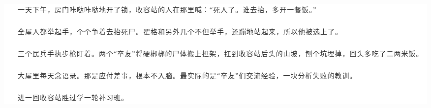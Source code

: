  </p>
 <p style="margin: 20px auto 0px; padding: 0px; border: 0px; line-height: 25px; font-family: Tahoma; color: rgb(51, 51, 51); text-align: justify; text-indent: 28px; word-break: normal; word-wrap: break-word; letter-spacing: 1px; background-color: rgb(255, 255, 255);">
  一天下午，房门咔哒咔哒地开了锁，收容站的人在那里喊：“死人了。谁去抬，多开一餐饭。”
 </p>
 <p style="margin: 20px auto 0px; padding: 0px; border: 0px; line-height: 25px; font-family: Tahoma; color: rgb(51, 51, 51); text-align: justify; text-indent: 28px; word-break: normal; word-wrap: break-word; letter-spacing: 1px; background-color: rgb(255, 255, 255);">
 </p>
 <p style="margin: 20px auto 0px; padding: 0px; border: 0px; line-height: 25px; font-family: Tahoma; color: rgb(51, 51, 51); text-align: justify; text-indent: 28px; word-break: normal; word-wrap: break-word; letter-spacing: 1px; background-color: rgb(255, 255, 255);">
 </p>
 <p style="margin: 20px auto 0px; padding: 0px; border: 0px; line-height: 25px; font-family: Tahoma; color: rgb(51, 51, 51); text-align: justify; text-indent: 28px; word-break: normal; word-wrap: break-word; letter-spacing: 1px; background-color: rgb(255, 255, 255);">
  全屋人都举起手，个个争着去抬死尸。翟格和另外几个不但举手，还蹦地站起来，所以他被选上了。
 </p>
 <p style="margin: 20px auto 0px; padding: 0px; border: 0px; line-height: 25px; font-family: Tahoma; color: rgb(51, 51, 51); text-align: justify; text-indent: 28px; word-break: normal; word-wrap: break-word; letter-spacing: 1px; background-color: rgb(255, 255, 255);">
 </p>
 <p style="margin: 20px auto 0px; padding: 0px; border: 0px; line-height: 25px; font-family: Tahoma; color: rgb(51, 51, 51); text-align: justify; text-indent: 28px; word-break: normal; word-wrap: break-word; letter-spacing: 1px; background-color: rgb(255, 255, 255);">
 </p>
 <p style="margin: 20px auto 0px; padding: 0px; border: 0px; line-height: 25px; font-family: Tahoma; color: rgb(51, 51, 51); text-align: justify; text-indent: 28px; word-break: normal; word-wrap: break-word; letter-spacing: 1px; background-color: rgb(255, 255, 255);">
  三个民兵手执步枪盯着。两个“卒友”将硬梆梆的尸体搬上担架，扛到收容站后头的山坡，刨个坑埋掉，回头多吃了二两米饭。
 </p>
 <p style="margin: 20px auto 0px; padding: 0px; border: 0px; line-height: 25px; font-family: Tahoma; color: rgb(51, 51, 51); text-align: justify; text-indent: 28px; word-break: normal; word-wrap: break-word; letter-spacing: 1px; background-color: rgb(255, 255, 255);">
 </p>
 <p style="margin: 20px auto 0px; padding: 0px; border: 0px; line-height: 25px; font-family: Tahoma; color: rgb(51, 51, 51); text-align: justify; text-indent: 28px; word-break: normal; word-wrap: break-word; letter-spacing: 1px; background-color: rgb(255, 255, 255);">
 </p>
 <p style="margin: 20px auto 0px; padding: 0px; border: 0px; line-height: 25px; font-family: Tahoma; color: rgb(51, 51, 51); text-align: justify; text-indent: 28px; word-break: normal; word-wrap: break-word; letter-spacing: 1px; background-color: rgb(255, 255, 255);">
  大屋里每天念语录。那是应付差事，根本不入脑。最实际的是“卒友”们交流经验，一块分析失败的教训。
 </p>
 <p style="margin: 20px auto 0px; padding: 0px; border: 0px; line-height: 25px; font-family: Tahoma; color: rgb(51, 51, 51); text-align: justify; text-indent: 28px; word-break: normal; word-wrap: break-word; letter-spacing: 1px; background-color: rgb(255, 255, 255);">
 </p>
 <p style="margin: 20px auto 0px; padding: 0px; border: 0px; line-height: 25px; font-family: Tahoma; color: rgb(51, 51, 51); text-align: justify; text-indent: 28px; word-break: normal; word-wrap: break-word; letter-spacing: 1px; background-color: rgb(255, 255, 255);">
 </p>
 <p style="margin: 20px auto 0px; padding: 0px; border: 0px; line-height: 25px; font-family: Tahoma; color: rgb(51, 51, 51); text-align: justify; text-indent: 28px; word-break: normal; word-wrap: break-word; letter-spacing: 1px; background-color: rgb(255, 255, 255);">
  进一回收容站胜过学一轮补习班。
 </p>
 <p style="margin: 20px auto 0px; padding: 0px; border: 0px; line-height: 25px; font-family: Tahoma; color: rgb(51, 51, 51); text-align: justify; text-indent: 28px; word-break: normal; word-wrap: break-word; letter-spacing: 1px; background-color: rgb(255, 255, 255);">
 </p>